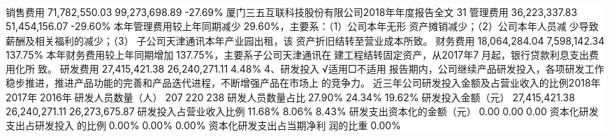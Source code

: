 销售费用
71,782,550.03
99,273,698.89
-27.69%
厦门三五互联科技股份有限公司2018年年度报告全文
31
管理费用
36,223,337.83
51,454,156.07
-29.60%
本年管理费用较上年同期减少
29.60%，主要系：（1）公司本年无形
资产摊销减少；（2）公司本年人员减
少导致薪酬及相关福利的减少；（3）
子公司天津通讯本年产业园出租，该
资产折旧结转至营业成本所致。
财务费用
18,064,284.04
7,598,142.34
137.75%
本年财务费用较上年同期增加
137.75%，主要系子公司天津通讯在
建工程结转固定资产，从2017年7
月起，银行贷款利息支出费用化所
致。
研发费用
27,415,421.38
26,240,271.11
4.48%
4、研发投入
√适用□不适用
报告期内，公司继续产品研发投入，各项研发工作稳步推进，推进产品功能的完善和产品迭代进程，不断增强产品在市场上
的竞争力。
近三年公司研发投入金额及占营业收入的比例2018年
2017年
2016年
研发人员数量（人）
207
220
238
研发人员数量占比
27.90%
24.34%
19.62%
研发投入金额（元）
27,415,421.38
26,240,271.11
26,273,675.87
研发投入占营业收入比例
11.68%
8.06%
8.43%
研发支出资本化的金额（元）
0.00
0.00
0.00
资本化研发支出占研发投入
的比例
0.00%
0.00%
0.00%
资本化研发支出占当期净利
润的比重
0.00%